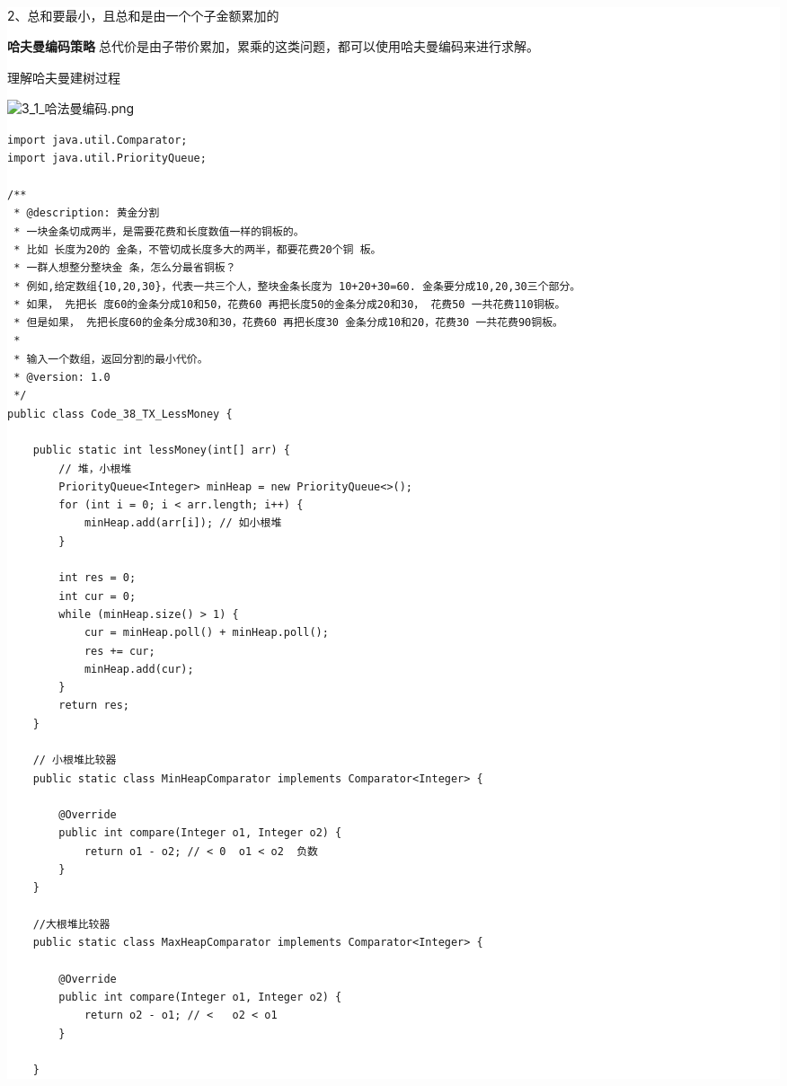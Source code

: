 2、总和要最小，且总和是由一个个子金额累加的



**哈夫曼编码策略**
总代价是由子带价累加，累乘的这类问题，都可以使用哈夫曼编码来进行求解。

理解哈夫曼建树过程

![3_1_哈法曼编码.png](https://upload-images.jianshu.io/upload_images/18567339-9f6a0f88e85861c3.png?imageMogr2/auto-orient/strip%7CimageView2/2/w/1240)




```
import java.util.Comparator;
import java.util.PriorityQueue;

/**
 * @description: 黄金分割
 * 一块金条切成两半，是需要花费和长度数值一样的铜板的。
 * 比如 长度为20的 金条，不管切成长度多大的两半，都要花费20个铜 板。
 * 一群人想整分整块金 条，怎么分最省铜板？
 * 例如,给定数组{10,20,30}，代表一共三个人，整块金条长度为 10+20+30=60. 金条要分成10,20,30三个部分。
 * 如果， 先把长 度60的金条分成10和50，花费60 再把长度50的金条分成20和30， 花费50 一共花费110铜板。
 * 但是如果， 先把长度60的金条分成30和30，花费60 再把长度30 金条分成10和20，花费30 一共花费90铜板。
 *
 * 输入一个数组，返回分割的最小代价。
 * @version: 1.0
 */
public class Code_38_TX_LessMoney {

    public static int lessMoney(int[] arr) {
        // 堆，小根堆
        PriorityQueue<Integer> minHeap = new PriorityQueue<>();
        for (int i = 0; i < arr.length; i++) {
            minHeap.add(arr[i]); // 如小根堆
        }

        int res = 0;
        int cur = 0;
        while (minHeap.size() > 1) {
            cur = minHeap.poll() + minHeap.poll();
            res += cur;
            minHeap.add(cur);
        }
        return res;
    }

    // 小根堆比较器
    public static class MinHeapComparator implements Comparator<Integer> {

        @Override
        public int compare(Integer o1, Integer o2) {
            return o1 - o2; // < 0  o1 < o2  负数
        }
    }

    //大根堆比较器
    public static class MaxHeapComparator implements Comparator<Integer> {

        @Override
        public int compare(Integer o1, Integer o2) {
            return o2 - o1; // <   o2 < o1
        }

    }
```